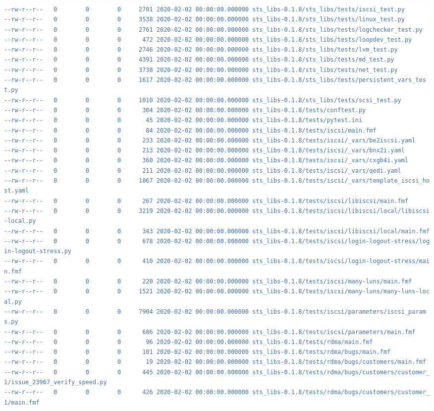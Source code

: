 ```diff
--rw-r--r--   0        0        0     2701 2020-02-02 00:00:00.000000 sts_libs-0.1.8/sts_libs/tests/iscsi_test.py
--rw-r--r--   0        0        0     3538 2020-02-02 00:00:00.000000 sts_libs-0.1.8/sts_libs/tests/linux_test.py
--rw-r--r--   0        0        0     2761 2020-02-02 00:00:00.000000 sts_libs-0.1.8/sts_libs/tests/logchecker_test.py
--rw-r--r--   0        0        0      472 2020-02-02 00:00:00.000000 sts_libs-0.1.8/sts_libs/tests/loopdev_test.py
--rw-r--r--   0        0        0     2746 2020-02-02 00:00:00.000000 sts_libs-0.1.8/sts_libs/tests/lvm_test.py
--rw-r--r--   0        0        0     4391 2020-02-02 00:00:00.000000 sts_libs-0.1.8/sts_libs/tests/md_test.py
--rw-r--r--   0        0        0     3738 2020-02-02 00:00:00.000000 sts_libs-0.1.8/sts_libs/tests/net_test.py
--rw-r--r--   0        0        0     1617 2020-02-02 00:00:00.000000 sts_libs-0.1.8/sts_libs/tests/persistent_vars_test.py
--rw-r--r--   0        0        0     1010 2020-02-02 00:00:00.000000 sts_libs-0.1.8/sts_libs/tests/scsi_test.py
--rw-r--r--   0        0        0      304 2020-02-02 00:00:00.000000 sts_libs-0.1.8/tests/conftest.py
--rw-r--r--   0        0        0       45 2020-02-02 00:00:00.000000 sts_libs-0.1.8/tests/pytest.ini
--rw-r--r--   0        0        0       84 2020-02-02 00:00:00.000000 sts_libs-0.1.8/tests/iscsi/main.fmf
--rw-r--r--   0        0        0      233 2020-02-02 00:00:00.000000 sts_libs-0.1.8/tests/iscsi/_vars/be2iscsi.yaml
--rw-r--r--   0        0        0      213 2020-02-02 00:00:00.000000 sts_libs-0.1.8/tests/iscsi/_vars/bnx2i.yaml
--rw-r--r--   0        0        0      360 2020-02-02 00:00:00.000000 sts_libs-0.1.8/tests/iscsi/_vars/cxgb4i.yaml
--rw-r--r--   0        0        0      211 2020-02-02 00:00:00.000000 sts_libs-0.1.8/tests/iscsi/_vars/qedi.yaml
--rw-r--r--   0        0        0     1867 2020-02-02 00:00:00.000000 sts_libs-0.1.8/tests/iscsi/_vars/template_iscsi_host.yaml
--rw-r--r--   0        0        0      267 2020-02-02 00:00:00.000000 sts_libs-0.1.8/tests/iscsi/libiscsi/main.fmf
--rw-r--r--   0        0        0     3219 2020-02-02 00:00:00.000000 sts_libs-0.1.8/tests/iscsi/libiscsi/local/libiscsi-local.py
--rw-r--r--   0        0        0      343 2020-02-02 00:00:00.000000 sts_libs-0.1.8/tests/iscsi/libiscsi/local/main.fmf
--rw-r--r--   0        0        0      678 2020-02-02 00:00:00.000000 sts_libs-0.1.8/tests/iscsi/login-logout-stress/login-logout-stress.py
--rw-r--r--   0        0        0      410 2020-02-02 00:00:00.000000 sts_libs-0.1.8/tests/iscsi/login-logout-stress/main.fmf
--rw-r--r--   0        0        0      220 2020-02-02 00:00:00.000000 sts_libs-0.1.8/tests/iscsi/many-luns/main.fmf
--rw-r--r--   0        0        0     1521 2020-02-02 00:00:00.000000 sts_libs-0.1.8/tests/iscsi/many-luns/many-luns-local.py
--rw-r--r--   0        0        0     7904 2020-02-02 00:00:00.000000 sts_libs-0.1.8/tests/iscsi/parameters/iscsi_params.py
--rw-r--r--   0        0        0      686 2020-02-02 00:00:00.000000 sts_libs-0.1.8/tests/iscsi/parameters/main.fmf
--rw-r--r--   0        0        0       96 2020-02-02 00:00:00.000000 sts_libs-0.1.8/tests/rdma/main.fmf
--rw-r--r--   0        0        0      101 2020-02-02 00:00:00.000000 sts_libs-0.1.8/tests/rdma/bugs/main.fmf
--rw-r--r--   0        0        0       19 2020-02-02 00:00:00.000000 sts_libs-0.1.8/tests/rdma/bugs/customers/main.fmf
--rw-r--r--   0        0        0      445 2020-02-02 00:00:00.000000 sts_libs-0.1.8/tests/rdma/bugs/customers/customer_1/issue_23967_verify_speed.py
--rw-r--r--   0        0        0      426 2020-02-02 00:00:00.000000 sts_libs-0.1.8/tests/rdma/bugs/customers/customer_1/main.fmf
```